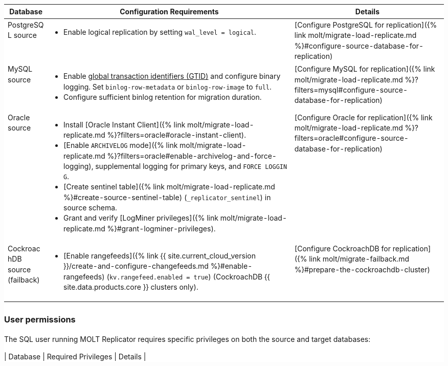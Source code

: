 |            Database           |                                                                                                                                                                                                                                                                                        Configuration Requirements                                                                                                                                                                                                                                                                                        |                                                                Details                                                                 |
|-------------------------------|----------------------------------------------------------------------------------------------------------------------------------------------------------------------------------------------------------------------------------------------------------------------------------------------------------------------------------------------------------------------------------------------------------------------------------------------------------------------------------------------------------------------------------------------------------------------------------------------------------|----------------------------------------------------------------------------------------------------------------------------------------|
| PostgreSQL source             | <ul><li>Enable logical replication by setting `wal_level = logical`.</li></ul>                                                                                                                                                                                                                                                                                                                                                                                                                                                                                                                           | [Configure PostgreSQL for replication]({% link molt/migrate-load-replicate.md %}#configure-source-database-for-replication)            |
| MySQL source                  | <ul><li>Enable [global transaction identifiers (GTID)](https://dev.mysql.com/doc/refman/8.0/en/replication-options-gtids.html) and configure binary logging. Set `binlog-row-metadata` or `binlog-row-image` to `full`.</li><li>Configure sufficient binlog retention for migration duration.</li></ul>                                                                                                                                                                                                                                                                                                  | [Configure MySQL for replication]({% link molt/migrate-load-replicate.md %}?filters=mysql#configure-source-database-for-replication)   |
| Oracle source                 | <ul><li>Install [Oracle Instant Client]({% link molt/migrate-load-replicate.md %}?filters=oracle#oracle-instant-client).</li><li>[Enable `ARCHIVELOG` mode]({% link molt/migrate-load-replicate.md %}?filters=oracle#enable-archivelog-and-force-logging), supplemental logging for primary keys, and `FORCE LOGGING`.</li><li>[Create sentinel table]({% link molt/migrate-load-replicate.md %}#create-source-sentinel-table) (`_replicator_sentinel`) in source schema.</li><li>Grant and verify [LogMiner privileges]({% link molt/migrate-load-replicate.md %}#grant-logminer-privileges).</li></ul> | [Configure Oracle for replication]({% link molt/migrate-load-replicate.md %}?filters=oracle#configure-source-database-for-replication) |
| CockroachDB source (failback) | <ul><li>[Enable rangefeeds]({% link {{ site.current_cloud_version }}/create-and-configure-changefeeds.md %}#enable-rangefeeds) (`kv.rangefeed.enabled = true`) (CockroachDB {{ site.data.products.core }} clusters only).</li></ul>                                                                                                                                                                                                                                                                                                                                                                      | [Configure CockroachDB for replication]({% link molt/migrate-failback.md %}#prepare-the-cockroachdb-cluster)                           |

### User permissions

The SQL user running MOLT Replicator requires specific privileges on both the source and target databases:

|                    Database                    |                                                                                                                                                                                                                                                                 Required Privileges                                                                                                                                                                                                                                                                 |                                                                                                                                                                                     Details                                                                                                                                                                                     |